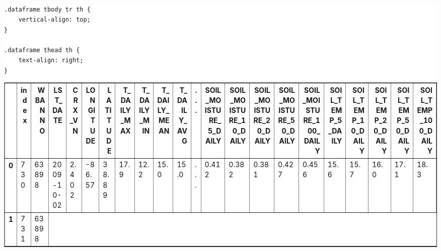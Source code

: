    .dataframe tbody tr th {
        vertical-align: top;
    }

    .dataframe thead th {
        text-align: right;
    }
</style>
<table border="1" class="dataframe">
  <thead>
    <tr style="text-align: right;">
      <th></th>
      <th>index</th>
      <th>WBANNO</th>
      <th>LST_DATE</th>
      <th>CRX_VN</th>
      <th>LONGITUDE</th>
      <th>LATITUDE</th>
      <th>T_DAILY_MAX</th>
      <th>T_DAILY_MIN</th>
      <th>T_DAILY_MEAN</th>
      <th>T_DAILY_AVG</th>
      <th>...</th>
      <th>SOIL_MOISTURE_5_DAILY</th>
      <th>SOIL_MOISTURE_10_DAILY</th>
      <th>SOIL_MOISTURE_20_DAILY</th>
      <th>SOIL_MOISTURE_50_DAILY</th>
      <th>SOIL_MOISTURE_100_DAILY</th>
      <th>SOIL_TEMP_5_DAILY</th>
      <th>SOIL_TEMP_10_DAILY</th>
      <th>SOIL_TEMP_20_DAILY</th>
      <th>SOIL_TEMP_50_DAILY</th>
      <th>SOIL_TEMP_100_DAILY</th>
    </tr>
  </thead>
  <tbody>
    <tr>
      <th>0</th>
      <td>730</td>
      <td>63898</td>
      <td>2009-10-02</td>
      <td>2.402</td>
      <td>-86.57</td>
      <td>38.89</td>
      <td>17.9</td>
      <td>12.2</td>
      <td>15.0</td>
      <td>15.0</td>
      <td>...</td>
      <td>0.412</td>
      <td>0.382</td>
      <td>0.381</td>
      <td>0.427</td>
      <td>0.456</td>
      <td>15.6</td>
      <td>15.7</td>
      <td>16.0</td>
      <td>17.1</td>
      <td>18.3</td>
    </tr>
    <tr>
      <th>1</th>
      <td>731</td>
      <td>63898</td>